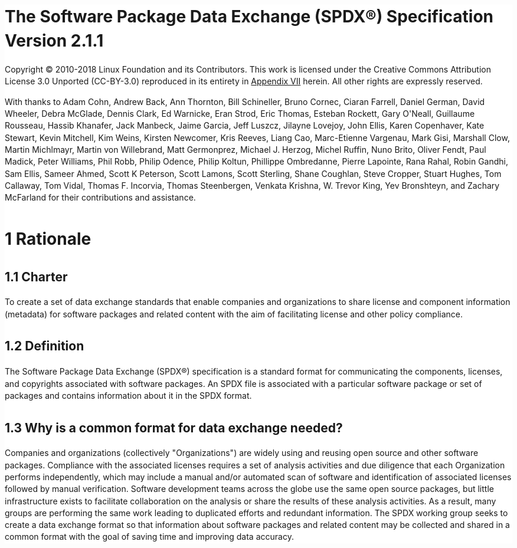 The Software Package Data Exchange (SPDX®) Specification Version 2.1.1
======================================================================

Copyright © 2010-2018 Linux Foundation and its Contributors. This work
is licensed under the Creative Commons Attribution License 3.0 Unported
(CC-BY-3.0) reproduced in its entirety in [Appendix VII](#Appendix-VII)
herein. All other rights are expressly reserved.

With thanks to Adam Cohn, Andrew Back, Ann Thornton, Bill Schineller,
Bruno Cornec, Ciaran Farrell, Daniel German, David Wheeler, Debra
McGlade, Dennis Clark, Ed Warnicke, Eran Strod, Eric Thomas, Esteban
Rockett, Gary O'Neall, Guillaume Rousseau, Hassib Khanafer, Jack
Manbeck, Jaime Garcia, Jeff Luszcz, Jilayne Lovejoy, John Ellis, Karen
Copenhaver, Kate Stewart, Kevin Mitchell, Kim Weins, Kirsten Newcomer,
Kris Reeves, Liang Cao, Marc-Etienne Vargenau, Mark Gisi, Marshall Clow,
Martin Michlmayr, Martin von Willebrand, Matt Germonprez, Michael J.
Herzog, Michel Ruffin, Nuno Brito, Oliver Fendt, Paul Madick, Peter
Williams, Phil Robb, Philip Odence, Philip Koltun, Phillippe Ombredanne,
Pierre Lapointe, Rana Rahal, Robin Gandhi, Sam Ellis, Sameer Ahmed,
Scott K Peterson, Scott Lamons, Scott Sterling, Shane Coughlan, Steve
Cropper, Stuart Hughes, Tom Callaway, Tom Vidal, Thomas F. Incorvia,
Thomas Steenbergen, Venkata Krishna, W. Trevor King, Yev Bronshteyn, and
Zachary McFarland for their contributions and assistance.

1 Rationale
===========

1.1 Charter <a name="1.1"></a>
------------------------------

To create a set of data exchange standards that enable companies and
organizations to share license and component information (metadata) for
software packages and related content with the aim of facilitating
license and other policy compliance.

1.2 Definition <a name="1.2"></a>
---------------------------------

The Software Package Data Exchange (SPDX®) specification is a standard
format for communicating the components, licenses, and copyrights
associated with software packages. An SPDX file is associated with a
particular software package or set of packages and contains information
about it in the SPDX format.

1.3 Why is a common format for data exchange needed? <a name="1.3"></a>
-----------------------------------------------------------------------

Companies and organizations (collectively "Organizations") are widely
using and reusing open source and other software packages. Compliance
with the associated licenses requires a set of analysis activities and
due diligence that each Organization performs independently, which may
include a manual and/or automated scan of software and identification of
associated licenses followed by manual verification. Software
development teams across the globe use the same open source packages,
but little infrastructure exists to facilitate collaboration on the
analysis or share the results of these analysis activities. As a result,
many groups are performing the same work leading to duplicated efforts
and redundant information. The SPDX working group seeks to create a data
exchange format so that information about software packages and related
content may be collected and shared in a common format with the goal of
saving time and improving data accuracy.
